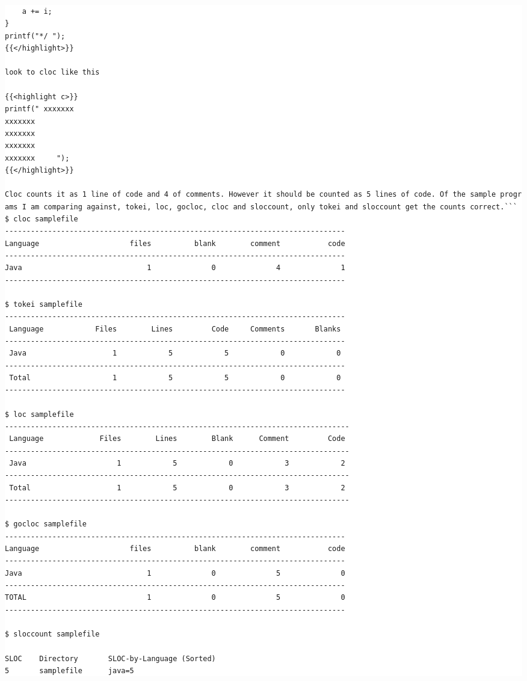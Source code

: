 ```
    a += i;
}
printf("*/ ");
{{</highlight>}}

look to cloc like this

{{<highlight c>}}
printf(" xxxxxxx
xxxxxxx
xxxxxxx
xxxxxxx
xxxxxxx     ");
{{</highlight>}}

Cloc counts it as 1 line of code and 4 of comments. However it should be counted as 5 lines of code. Of the sample programs I am comparing against, tokei, loc, gocloc, cloc and sloccount, only tokei and sloccount get the counts correct.```
$ cloc samplefile
-------------------------------------------------------------------------------
Language                     files          blank        comment           code
-------------------------------------------------------------------------------
Java                             1              0              4              1
-------------------------------------------------------------------------------

$ tokei samplefile
-------------------------------------------------------------------------------
 Language            Files        Lines         Code     Comments       Blanks
-------------------------------------------------------------------------------
 Java                    1            5            5            0            0
-------------------------------------------------------------------------------
 Total                   1            5            5            0            0
-------------------------------------------------------------------------------

$ loc samplefile
--------------------------------------------------------------------------------
 Language             Files        Lines        Blank      Comment         Code
--------------------------------------------------------------------------------
 Java                     1            5            0            3            2
--------------------------------------------------------------------------------
 Total                    1            5            0            3            2
--------------------------------------------------------------------------------

$ gocloc samplefile
-------------------------------------------------------------------------------
Language                     files          blank        comment           code
-------------------------------------------------------------------------------
Java                             1              0              5              0
-------------------------------------------------------------------------------
TOTAL                            1              0              5              0
-------------------------------------------------------------------------------

$ sloccount samplefile

SLOC    Directory       SLOC-by-Language (Sorted)
5       samplefile      java=5

```
